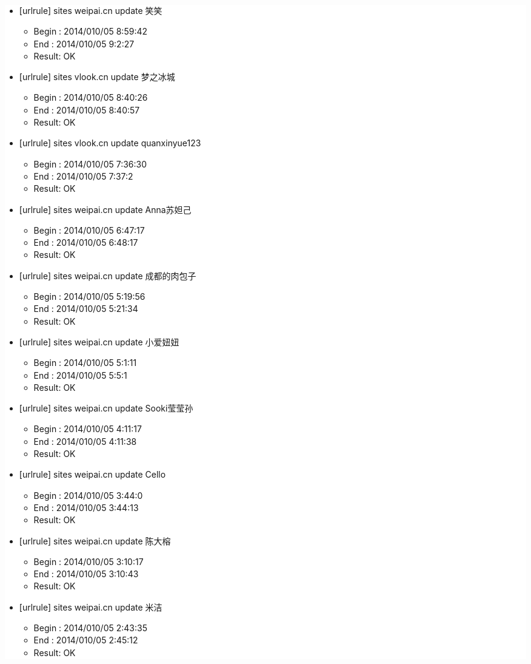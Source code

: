 * [urlrule] sites weipai.cn update 笑笑

    * Begin : 2014/010/05 8:59:42
    * End   : 2014/010/05 9:2:27
    * Result: OK

* [urlrule] sites vlook.cn update 梦之冰城

    * Begin : 2014/010/05 8:40:26
    * End   : 2014/010/05 8:40:57
    * Result: OK

* [urlrule] sites vlook.cn update quanxinyue123

    * Begin : 2014/010/05 7:36:30
    * End   : 2014/010/05 7:37:2
    * Result: OK

* [urlrule] sites weipai.cn update Anna苏妲己

    * Begin : 2014/010/05 6:47:17
    * End   : 2014/010/05 6:48:17
    * Result: OK

* [urlrule] sites weipai.cn update 成都的肉包子

    * Begin : 2014/010/05 5:19:56
    * End   : 2014/010/05 5:21:34
    * Result: OK

* [urlrule] sites weipai.cn update 小爱妞妞

    * Begin : 2014/010/05 5:1:11
    * End   : 2014/010/05 5:5:1
    * Result: OK

* [urlrule] sites weipai.cn update Sooki莹莹孙

    * Begin : 2014/010/05 4:11:17
    * End   : 2014/010/05 4:11:38
    * Result: OK

* [urlrule] sites weipai.cn update Cello

    * Begin : 2014/010/05 3:44:0
    * End   : 2014/010/05 3:44:13
    * Result: OK

* [urlrule] sites weipai.cn update 陈大榕

    * Begin : 2014/010/05 3:10:17
    * End   : 2014/010/05 3:10:43
    * Result: OK

* [urlrule] sites weipai.cn update 米洁

    * Begin : 2014/010/05 2:43:35
    * End   : 2014/010/05 2:45:12
    * Result: OK
